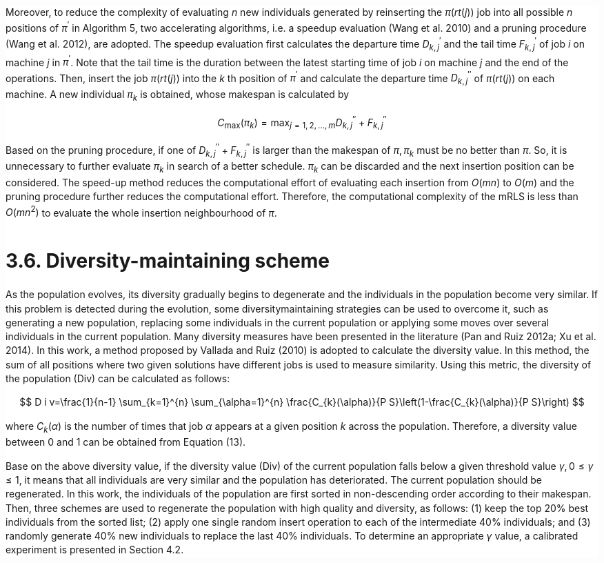 Moreover, to reduce the complexity of evaluating $n$ new individuals generated by reinserting the $\pi(r t(j))$ job into all possible $n$ positions of $\pi^{\prime}$ in Algorithm 5, two accelerating algorithms, i.e. a speedup evaluation (Wang et al. 2010) and a pruning procedure (Wang et al. 2012), are adopted. The speedup evaluation first calculates the departure time $D_{k, j}^{\prime}$ and the tail time $F_{k, j}^{\prime}$ of job $i$ on machine $j$ in $\pi^{\prime}$. Note that the tail time is the duration between the latest starting time of job $i$ on machine $j$ and the end of the operations. Then, insert the job $\pi(r t(j))$ into the $k$ th position of $\pi^{\prime}$ and calculate the departure time $D_{k, j}^{\prime \prime}$ of $\pi(r t(j))$ on each machine. A new individual $\pi_{k}$ is obtained, whose makespan is calculated by

$$
C_{\max }\left(\pi_{k}\right)=\max _{j=1,2, \ldots, m} D_{k, j}^{\prime \prime}+F_{k, j}^{\prime \prime}
$$

Based on the pruning procedure, if one of $D_{k, j}^{\prime \prime}+F_{k, j}^{\prime \prime}$ is larger than the makespan of $\pi, \pi_{k}$ must be no better than $\pi$. So, it is unnecessary to further evaluate $\pi_{k}$ in search of a better schedule. $\pi_{k}$ can be discarded and the next insertion position can be considered. The speed-up method reduces the computational effort of evaluating each insertion from $O(m n)$ to $O(m)$ and the pruning procedure further reduces the computational effort. Therefore, the computational complexity of the mRLS is less than $O\left(m n^{2}\right)$ to evaluate the whole insertion neighbourhood of $\pi$.

# 3.6. Diversity-maintaining scheme 

As the population evolves, its diversity gradually begins to degenerate and the individuals in the population become very similar. If this problem is detected during the evolution, some diversitymaintaining strategies can be used to overcome it, such as generating a new population, replacing some individuals in the current population or applying some moves over several individuals in the current population. Many diversity measures have been presented in the literature (Pan and Ruiz 2012a; Xu et al. 2014). In this work, a method proposed by Vallada and Ruiz (2010) is adopted to calculate the diversity value. In this method, the sum of all positions where two given solutions have different jobs is used to measure similarity. Using this metric, the diversity of the population (Div) can be calculated as follows:

$$
D i v=\frac{1}{n-1} \sum_{k=1}^{n} \sum_{\alpha=1}^{n} \frac{C_{k}(\alpha)}{P S}\left(1-\frac{C_{k}(\alpha)}{P S}\right)
$$

where $C_{k}(\alpha)$ is the number of times that job $\alpha$ appears at a given position $k$ across the population. Therefore, a diversity value between 0 and 1 can be obtained from Equation (13).

Base on the above diversity value, if the diversity value (Div) of the current population falls below a given threshold value $\gamma, 0 \leq \gamma \leq 1$, it means that all individuals are very similar and the population has deteriorated. The current population should be regenerated. In this work, the individuals of the population are first sorted in non-descending order according to their makespan. Then, three schemes are used to regenerate the population with high quality and diversity, as follows: (1) keep the top $20 \%$ best individuals from the sorted list; (2) apply one single random insert operation to each of the intermediate $40 \%$ individuals; and (3) randomly generate $40 \%$ new individuals to replace the last $40 \%$ individuals. To determine an appropriate $\gamma$ value, a calibrated experiment is presented in Section 4.2.
